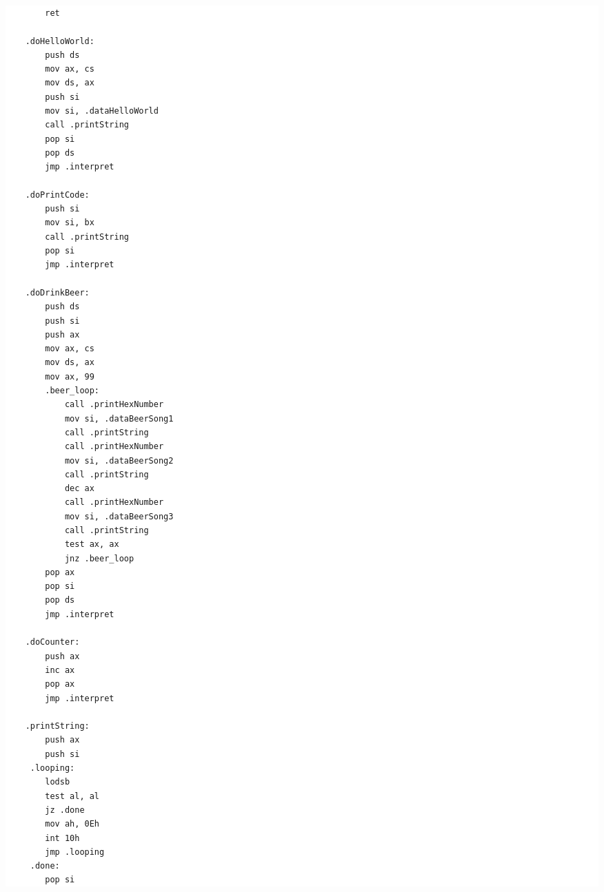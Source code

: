 ```X86 Assembly
		ret

	.doHelloWorld:
		push ds
		mov ax, cs
		mov ds, ax
		push si
		mov si, .dataHelloWorld
		call .printString
		pop si
		pop ds
		jmp .interpret

	.doPrintCode:
		push si
		mov si, bx
		call .printString
		pop si
		jmp .interpret

	.doDrinkBeer:
		push ds
		push si
		push ax
		mov ax, cs
		mov ds, ax
		mov ax, 99
		.beer_loop:
			call .printHexNumber
			mov si, .dataBeerSong1
			call .printString
			call .printHexNumber
			mov si, .dataBeerSong2
			call .printString
			dec ax
			call .printHexNumber
			mov si, .dataBeerSong3
			call .printString
			test ax, ax
			jnz .beer_loop
		pop ax
		pop si
		pop ds
		jmp .interpret

	.doCounter:
		push ax
		inc ax
		pop ax
		jmp .interpret

	.printString:
		push ax
		push si
	 .looping:
		lodsb
		test al, al
		jz .done
		mov ah, 0Eh
		int 10h
		jmp .looping
	 .done:
		pop si
```